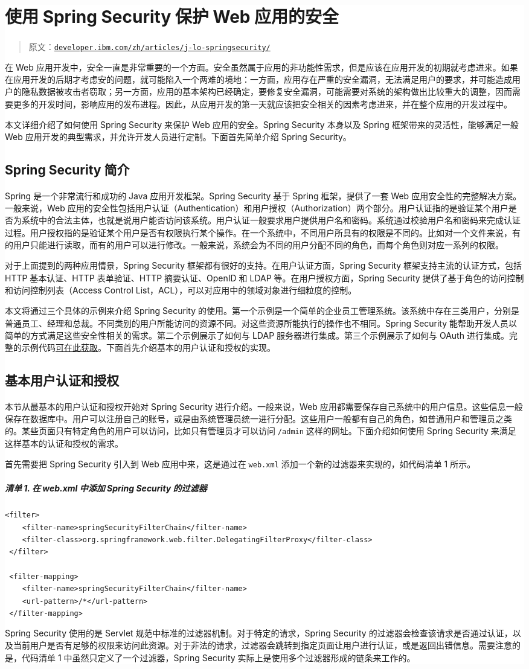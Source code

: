 # 使用 Spring Security 保护 Web 应用的安全

> 原文：[`developer.ibm.com/zh/articles/j-lo-springsecurity/`](https://developer.ibm.com/zh/articles/j-lo-springsecurity/)

在 Web 应用开发中，安全一直是非常重要的一个方面。安全虽然属于应用的非功能性需求，但是应该在应用开发的初期就考虑进来。如果在应用开发的后期才考虑安的问题，就可能陷入一个两难的境地：一方面，应用存在严重的安全漏洞，无法满足用户的要求，并可能造成用户的隐私数据被攻击者窃取；另一方面，应用的基本架构已经确定，要修复安全漏洞，可能需要对系统的架构做出比较重大的调整，因而需要更多的开发时间，影响应用的发布进程。因此，从应用开发的第一天就应该把安全相关的因素考虑进来，并在整个应用的开发过程中。

本文详细介绍了如何使用 Spring Security 来保护 Web 应用的安全。Spring Security 本身以及 Spring 框架带来的灵活性，能够满足一般 Web 应用开发的典型需求，并允许开发人员进行定制。下面首先简单介绍 Spring Security。

## Spring Security 简介

Spring 是一个非常流行和成功的 Java 应用开发框架。Spring Security 基于 Spring 框架，提供了一套 Web 应用安全性的完整解决方案。一般来说，Web 应用的安全性包括用户认证（Authentication）和用户授权（Authorization）两个部分。用户认证指的是验证某个用户是否为系统中的合法主体，也就是说用户能否访问该系统。用户认证一般要求用户提供用户名和密码。系统通过校验用户名和密码来完成认证过程。用户授权指的是验证某个用户是否有权限执行某个操作。在一个系统中，不同用户所具有的权限是不同的。比如对一个文件来说，有的用户只能进行读取，而有的用户可以进行修改。一般来说，系统会为不同的用户分配不同的角色，而每个角色则对应一系列的权限。

对于上面提到的两种应用情景，Spring Security 框架都有很好的支持。在用户认证方面，Spring Security 框架支持主流的认证方式，包括 HTTP 基本认证、HTTP 表单验证、HTTP 摘要认证、OpenID 和 LDAP 等。在用户授权方面，Spring Security 提供了基于角色的访问控制和访问控制列表（Access Control List，ACL），可以对应用中的领域对象进行细粒度的控制。

本文将通过三个具体的示例来介绍 Spring Security 的使用。第一个示例是一个简单的企业员工管理系统。该系统中存在三类用户，分别是普通员工、经理和总裁。不同类别的用户所能访问的资源不同。对这些资源所能执行的操作也不相同。Spring Security 能帮助开发人员以简单的方式满足这些安全性相关的需求。第二个示例展示了如何与 LDAP 服务器进行集成。第三个示例展示了如何与 OAuth 进行集成。完整的示例代码[可在此获取](http://www.ibm.com/developerworks/cn/java/j-lo-springsecurity/Company.zip)。下面首先介绍基本的用户认证和授权的实现。

## 基本用户认证和授权

本节从最基本的用户认证和授权开始对 Spring Security 进行介绍。一般来说，Web 应用都需要保存自己系统中的用户信息。这些信息一般保存在数据库中。用户可以注册自己的账号，或是由系统管理员统一进行分配。这些用户一般都有自己的角色，如普通用户和管理员之类的。某些页面只有特定角色的用户可以访问，比如只有管理员才可以访问 `/admin` 这样的网址。下面介绍如何使用 Spring Security 来满足这样基本的认证和授权的需求。

首先需要把 Spring Security 引入到 Web 应用中来，这是通过在 `web.xml` 添加一个新的过滤器来实现的，如代码清单 1 所示。

##### 清单 1\. 在 web.xml 中添加 Spring Security 的过滤器

```
<filter>
    <filter-name>springSecurityFilterChain</filter-name>
    <filter-class>org.springframework.web.filter.DelegatingFilterProxy</filter-class>
 </filter>

 <filter-mapping>
    <filter-name>springSecurityFilterChain</filter-name>
    <url-pattern>/*</url-pattern>
 </filter-mapping> 
```

Spring Security 使用的是 Servlet 规范中标准的过滤器机制。对于特定的请求，Spring Security 的过滤器会检查该请求是否通过认证，以及当前用户是否有足够的权限来访问此资源。对于非法的请求，过滤器会跳转到指定页面让用户进行认证，或是返回出错信息。需要注意的是，代码清单 1 中虽然只定义了一个过滤器，Spring Security 实际上是使用多个过滤器形成的链条来工作的。
